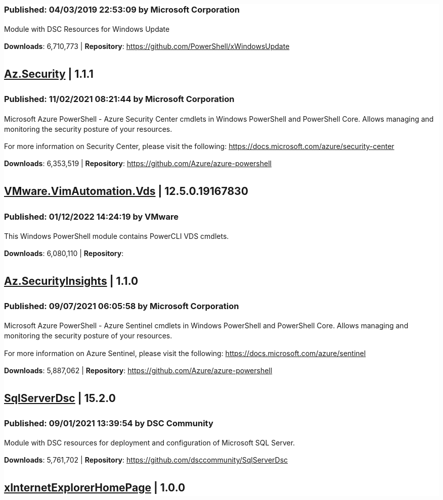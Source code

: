 ### Published: 04/03/2019 22:53:09 by Microsoft Corporation

Module with DSC Resources for Windows Update

__Downloads__: 6,710,773 | __Repository__: https://github.com/PowerShell/xWindowsUpdate

## [Az.Security](https://www.powershellgallery.com/Packages/Az.Security/1.1.1) | 1.1.1

### Published: 11/02/2021 08:21:44 by Microsoft Corporation

Microsoft Azure PowerShell - Azure Security Center cmdlets in Windows PowerShell and PowerShell Core. Allows managing and monitoring the security posture of your resources.

For more information on Security Center, please visit the following: https://docs.microsoft.com/azure/security-center

__Downloads__: 6,353,519 | __Repository__: https://github.com/Azure/azure-powershell

## [VMware.VimAutomation.Vds](https://www.powershellgallery.com/Packages/VMware.VimAutomation.Vds/12.5.0.19167830) | 12.5.0.19167830

### Published: 01/12/2022 14:24:19 by VMware

This Windows PowerShell module contains PowerCLI VDS cmdlets.

__Downloads__: 6,080,110 | __Repository__: 

## [Az.SecurityInsights](https://www.powershellgallery.com/Packages/Az.SecurityInsights/1.1.0) | 1.1.0

### Published: 09/07/2021 06:05:58 by Microsoft Corporation

Microsoft Azure PowerShell - Azure Sentinel cmdlets in Windows PowerShell and PowerShell Core. Allows managing and monitoring the security posture of your resources.

For more information on Azure Sentinel, please visit the following: https://docs.microsoft.com/azure/sentinel

__Downloads__: 5,887,062 | __Repository__: https://github.com/Azure/azure-powershell

## [SqlServerDsc](https://www.powershellgallery.com/Packages/SqlServerDsc/15.2.0) | 15.2.0

### Published: 09/01/2021 13:39:54 by DSC Community

Module with DSC resources for deployment and configuration of Microsoft SQL Server.

__Downloads__: 5,761,702 | __Repository__: https://github.com/dsccommunity/SqlServerDsc

## [xInternetExplorerHomePage](https://www.powershellgallery.com/Packages/xInternetExplorerHomePage/1.0.0) | 1.0.0
